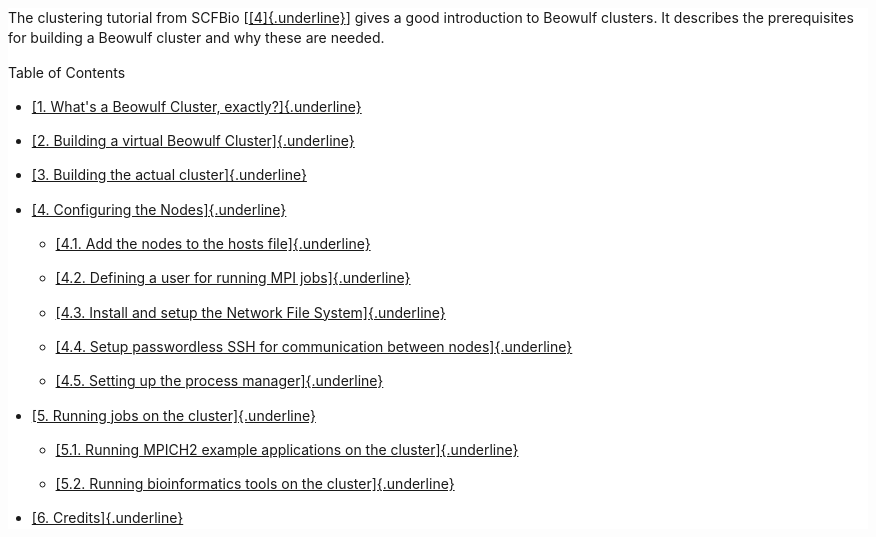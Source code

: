 The clustering tutorial from SCFBio
\[[[4]{.underline}](https://www-users.cs.york.ac.uk/mjf5/pi_cluster/src/Building_a_simple_Beowulf_cluster.html#_footnote_4)\]
gives a good introduction to Beowulf clusters. It describes the
prerequisites for building a Beowulf cluster and why these are needed.

Table of Contents

-   [[1. What's a Beowulf Cluster,
    exactly?]{.underline}](https://www-users.cs.york.ac.uk/mjf5/pi_cluster/src/Building_a_simple_Beowulf_cluster.html#_what_s_a_beowulf_cluster_exactly)

-   [[2. Building a virtual Beowulf
    Cluster]{.underline}](https://www-users.cs.york.ac.uk/mjf5/pi_cluster/src/Building_a_simple_Beowulf_cluster.html#_building_a_virtual_beowulf_cluster)

-   [[3. Building the actual
    cluster]{.underline}](https://www-users.cs.york.ac.uk/mjf5/pi_cluster/src/Building_a_simple_Beowulf_cluster.html#_building_the_actual_cluster)

-   [[4. Configuring the
    Nodes]{.underline}](https://www-users.cs.york.ac.uk/mjf5/pi_cluster/src/Building_a_simple_Beowulf_cluster.html#_configuring_the_nodes)

    -   [[4.1. Add the nodes to the hosts
        file]{.underline}](https://www-users.cs.york.ac.uk/mjf5/pi_cluster/src/Building_a_simple_Beowulf_cluster.html#_add_the_nodes_to_the_hosts_file)

    -   [[4.2. Defining a user for running MPI
        jobs]{.underline}](https://www-users.cs.york.ac.uk/mjf5/pi_cluster/src/Building_a_simple_Beowulf_cluster.html#_defining_a_user_for_running_mpi_jobs)

    -   [[4.3. Install and setup the Network File
        System]{.underline}](https://www-users.cs.york.ac.uk/mjf5/pi_cluster/src/Building_a_simple_Beowulf_cluster.html#_install_and_setup_the_network_file_system)

    -   [[4.4. Setup passwordless SSH for communication between
        nodes]{.underline}](https://www-users.cs.york.ac.uk/mjf5/pi_cluster/src/Building_a_simple_Beowulf_cluster.html#_setup_passwordless_ssh_for_communication_between_nodes)

    -   [[4.5. Setting up the process
        manager]{.underline}](https://www-users.cs.york.ac.uk/mjf5/pi_cluster/src/Building_a_simple_Beowulf_cluster.html#_setting_up_the_process_manager)

-   [[5. Running jobs on the
    cluster]{.underline}](https://www-users.cs.york.ac.uk/mjf5/pi_cluster/src/Building_a_simple_Beowulf_cluster.html#_running_jobs_on_the_cluster)

    -   [[5.1. Running MPICH2 example applications on the
        cluster]{.underline}](https://www-users.cs.york.ac.uk/mjf5/pi_cluster/src/Building_a_simple_Beowulf_cluster.html#_running_mpich2_example_applications_on_the_cluster)

    -   [[5.2. Running bioinformatics tools on the
        cluster]{.underline}](https://www-users.cs.york.ac.uk/mjf5/pi_cluster/src/Building_a_simple_Beowulf_cluster.html#_running_bioinformatics_tools_on_the_cluster)

-   [[6.
    Credits]{.underline}](https://www-users.cs.york.ac.uk/mjf5/pi_cluster/src/Building_a_simple_Beowulf_cluster.html#_credits)
